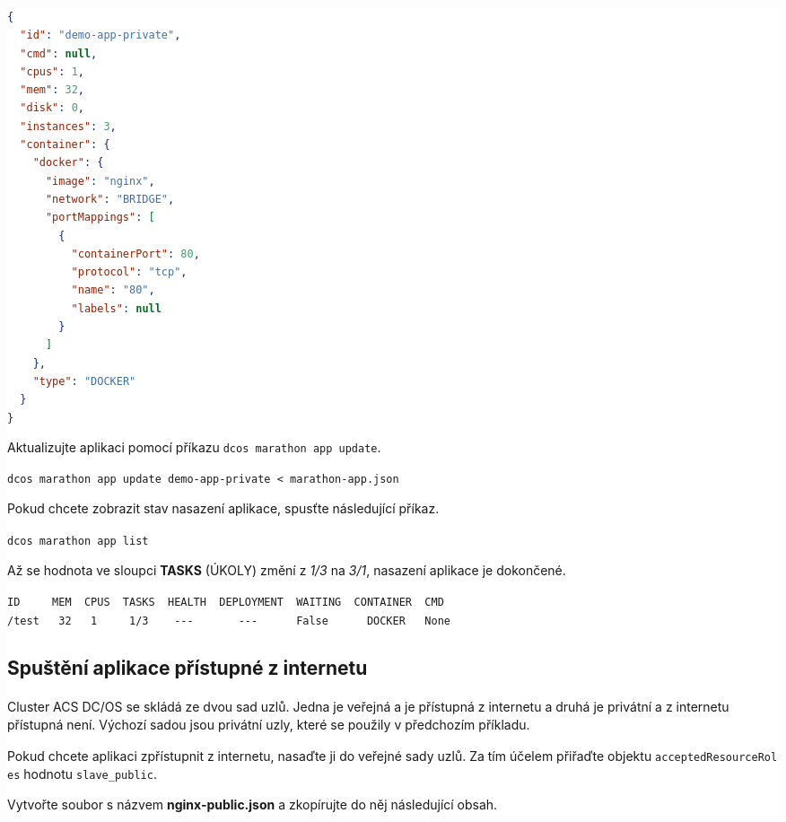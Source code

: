 ```json
{
  "id": "demo-app-private",
  "cmd": null,
  "cpus": 1,
  "mem": 32,
  "disk": 0,
  "instances": 3,
  "container": {
    "docker": {
      "image": "nginx",
      "network": "BRIDGE",
      "portMappings": [
        {
          "containerPort": 80,
          "protocol": "tcp",
          "name": "80",
          "labels": null
        }
      ]
    },
    "type": "DOCKER"
  }
}
```

Aktualizujte aplikaci pomocí příkazu `dcos marathon app update`.

```console
dcos marathon app update demo-app-private < marathon-app.json
```

Pokud chcete zobrazit stav nasazení aplikace, spusťte následující příkaz.

```console
dcos marathon app list
```

Až se hodnota ve sloupci **TASKS** (ÚKOLY) změní z *1/3* na *3/1*, nasazení aplikace je dokončené.

```output
ID     MEM  CPUS  TASKS  HEALTH  DEPLOYMENT  WAITING  CONTAINER  CMD   
/test   32   1     1/3    ---       ---      False      DOCKER   None
```

## <a name="run-internet-accessible-app"></a>Spuštění aplikace přístupné z internetu

Cluster ACS DC/OS se skládá ze dvou sad uzlů. Jedna je veřejná a je přístupná z internetu a druhá je privátní a z internetu přístupná není. Výchozí sadou jsou privátní uzly, které se použily v předchozím příkladu.

Pokud chcete aplikaci zpřístupnit z internetu, nasaďte ji do veřejné sady uzlů. Za tím účelem přiřaďte objektu `acceptedResourceRoles` hodnotu `slave_public`.

Vytvořte soubor s názvem **nginx-public.json** a zkopírujte do něj následující obsah.
